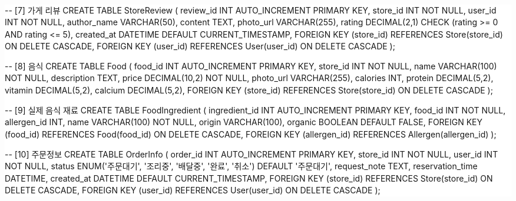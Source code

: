 -- [7] 가게 리뷰
CREATE TABLE StoreReview (
  review_id INT AUTO_INCREMENT PRIMARY KEY,
  store_id INT NOT NULL,
  user_id INT NOT NULL,
  author_name VARCHAR(50),
  content TEXT,
  photo_url VARCHAR(255),
  rating DECIMAL(2,1) CHECK (rating >= 0 AND rating <= 5),
  created_at DATETIME DEFAULT CURRENT_TIMESTAMP,
  FOREIGN KEY (store_id) REFERENCES Store(store_id) ON DELETE CASCADE,
  FOREIGN KEY (user_id) REFERENCES User(user_id) ON DELETE CASCADE
);

-- [8] 음식
CREATE TABLE Food (
  food_id INT AUTO_INCREMENT PRIMARY KEY,
  store_id INT NOT NULL,
  name VARCHAR(100) NOT NULL,
  description TEXT,
  price DECIMAL(10,2) NOT NULL,
  photo_url VARCHAR(255),
  calories INT,
  protein DECIMAL(5,2),
  vitamin DECIMAL(5,2),
  calcium DECIMAL(5,2),
  FOREIGN KEY (store_id) REFERENCES Store(store_id) ON DELETE CASCADE
);

-- [9] 실제 음식 재료
CREATE TABLE FoodIngredient (
  ingredient_id INT AUTO_INCREMENT PRIMARY KEY,
  food_id INT NOT NULL,
  allergen_id INT,
  name VARCHAR(100) NOT NULL,
  origin VARCHAR(100),
  organic BOOLEAN DEFAULT FALSE,
  FOREIGN KEY (food_id) REFERENCES Food(food_id) ON DELETE CASCADE,
  FOREIGN KEY (allergen_id) REFERENCES Allergen(allergen_id)
);

-- [10] 주문정보
CREATE TABLE OrderInfo (
  order_id INT AUTO_INCREMENT PRIMARY KEY,
  store_id INT NOT NULL,
  user_id INT NOT NULL,
  status ENUM('주문대기', '조리중', '배달중', '완료', '취소') DEFAULT '주문대기',
  request_note TEXT,
  reservation_time DATETIME,
  created_at DATETIME DEFAULT CURRENT_TIMESTAMP,
  FOREIGN KEY (store_id) REFERENCES Store(store_id) ON DELETE CASCADE,
  FOREIGN KEY (user_id) REFERENCES User(user_id) ON DELETE CASCADE
);

